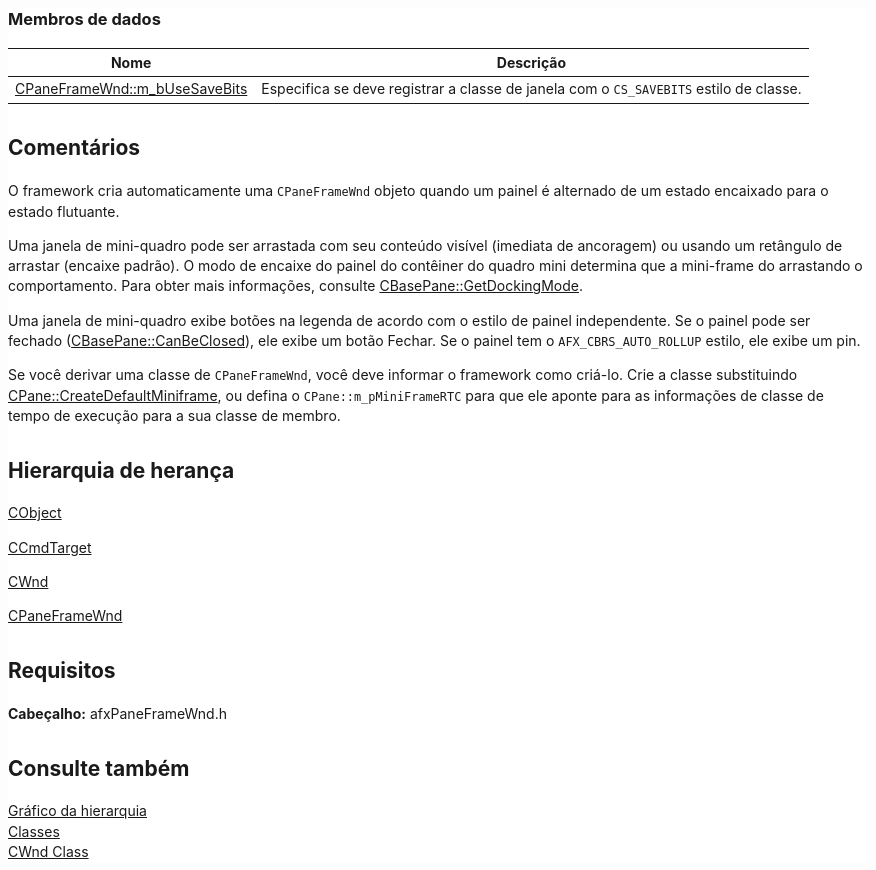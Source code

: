 ### Membros de dados  
  
|Nome|Descrição|  
|----------|---------------|  
|[CPaneFrameWnd::m\_bUseSaveBits](../Topic/CPaneFrameWnd::m_bUseSaveBits.md)|Especifica se deve registrar a classe de janela com o `CS_SAVEBITS` estilo de classe.|  
  
## Comentários  
 O framework cria automaticamente uma `CPaneFrameWnd` objeto quando um painel é alternado de um estado encaixado para o estado flutuante.  
  
 Uma janela de mini\-quadro pode ser arrastada com seu conteúdo visível \(imediata de ancoragem\) ou usando um retângulo de arrastar \(encaixe padrão\). O modo de encaixe do painel do contêiner do quadro mini determina que a mini\-frame do arrastando o comportamento. Para obter mais informações, consulte [CBasePane::GetDockingMode](../Topic/CBasePane::GetDockingMode.md).  
  
 Uma janela de mini\-quadro exibe botões na legenda de acordo com o estilo de painel independente. Se o painel pode ser fechado \([CBasePane::CanBeClosed](../Topic/CBasePane::CanBeClosed.md)\), ele exibe um botão Fechar. Se o painel tem o `AFX_CBRS_AUTO_ROLLUP` estilo, ele exibe um pin.  
  
 Se você derivar uma classe de `CPaneFrameWnd`, você deve informar o framework como criá\-lo. Crie a classe substituindo [CPane::CreateDefaultMiniframe](../Topic/CPane::CreateDefaultMiniframe.md), ou defina o `CPane::m_pMiniFrameRTC` para que ele aponte para as informações de classe de tempo de execução para a sua classe de membro.  
  
## Hierarquia de herança  
 [CObject](../Topic/CObject%20Class.md)  
  
 [CCmdTarget](../Topic/CCmdTarget%20Class.md)  
  
 [CWnd](../Topic/CWnd%20Class.md)  
  
 [CPaneFrameWnd](../../mfc/reference/cpaneframewnd-class.md)  
  
## Requisitos  
 **Cabeçalho:** afxPaneFrameWnd.h  
  
## Consulte também  
 [Gráfico da hierarquia](../../mfc/hierarchy-chart.md)   
 [Classes](../Topic/MFC%20Classes.md)   
 [CWnd Class](../Topic/CWnd%20Class.md)